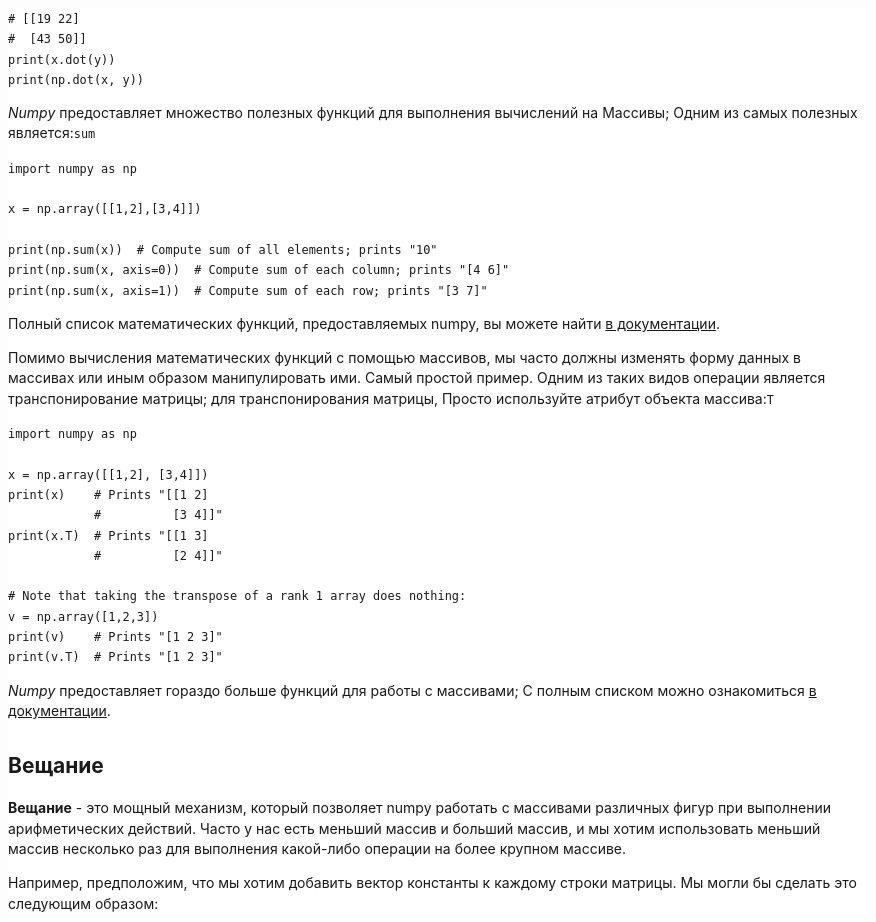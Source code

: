 ```
# [[19 22]
#  [43 50]]
print(x.dot(y))
print(np.dot(x, y))
```  
  
*Numpy* предоставляет множество полезных функций для выполнения вычислений на Массивы; Одним из самых полезных является:`sum`  
  
```
import numpy as np

x = np.array([[1,2],[3,4]])

print(np.sum(x))  # Compute sum of all elements; prints "10"
print(np.sum(x, axis=0))  # Compute sum of each column; prints "[4 6]"
print(np.sum(x, axis=1))  # Compute sum of each row; prints "[3 7]"
```  
  
  
Полный список математических функций, предоставляемых numpy, вы можете найти [в документации](http://docs.scipy.org/doc/numpy/reference/routines.math.html).

Помимо вычисления математических функций с помощью массивов, мы часто должны изменять форму данных в массивах или иным образом манипулировать ими. Самый простой пример. Одним из таких видов операции является транспонирование матрицы; для транспонирования матрицы, Просто используйте атрибут объекта массива:`T`  
  
```
import numpy as np

x = np.array([[1,2], [3,4]])
print(x)    # Prints "[[1 2]
            #          [3 4]]"
print(x.T)  # Prints "[[1 3]
            #          [2 4]]"

# Note that taking the transpose of a rank 1 array does nothing:
v = np.array([1,2,3])
print(v)    # Prints "[1 2 3]"
print(v.T)  # Prints "[1 2 3]"
```  
  
*Numpy* предоставляет гораздо больше функций для работы с массивами; С полным списком можно ознакомиться [в документации](http://docs.scipy.org/doc/numpy/reference/routines.array-manipulation.html).
  
  
## Вещание  
  
**Вещание** - это мощный механизм, который позволяет numpy работать с массивами различных фигур при выполнении арифметических действий. Часто у нас есть меньший массив и больший массив, и мы хотим использовать меньший массив несколько раз для выполнения какой-либо операции на более крупном массиве.  
  
Например, предположим, что мы хотим добавить вектор константы к каждому строки матрицы. Мы могли бы сделать это следующим образом:  
  